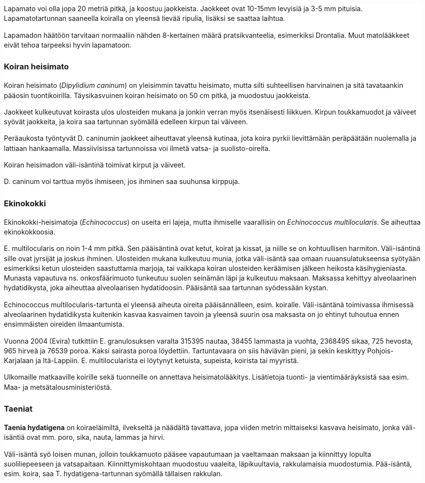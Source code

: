 Lapamato voi olla jopa 20 metriä pitkä, ja koostuu jaokkeista. Jaokkeet ovat 10-15mm levyisiä ja 3-5 mm pituisia. Lapamatotartunnan saaneella koiralla on yleensä lievää ripulia, lisäksi se saattaa laihtua.

Lapamadon häätöön tarvitaan normaaliin nähden 8-kertainen määrä pratsikvanteelia, esimerkiksi Drontalia. Muut matolääkkeet eivät tehoa tarpeeksi hyvin lapamatoon.

### Koiran heisimato

Koiran heisimato (_Dipylidium caninum_) on yleisimmin tavattu heisimato, mutta silti suhteellisen harvinainen ja sitä tavataankin pääosin tuontikoirilla. Täysikasvuinen koiran heisimato on 50 cm pitkä, ja muodostuu jaokkeista.

Jaokkeet kulkeutuvat koirasta ulos ulosteiden mukana ja jonkin verran myös itsenäisesti liikkuen. Kirpun toukkamuodot ja väiveet syövät jaokkeita, ja koira saa tartunnan syömällä edelleen kirpun tai väiveen.

Peräaukosta työntyvät D. caninumin jaokkeet aiheuttavat yleensä kutinaa, jota koira pyrkii lievittämään peräpäätään nuolemalla ja lattiaan hankaamalla. Massiivisissa tartunnoissa voi ilmetä vatsa- ja suolisto-oireita.

Koiran heisimadon väli-isäntinä toimivat kirput ja väiveet.

D. caninum voi tarttua myös ihmiseen, jos ihminen saa suuhunsa kirppuja.

### Ekinokokki

Ekinokokki-heisimatoja (_Echinococcus_) on useita eri lajeja, mutta ihmiselle vaarallisin on _Echinococcus multilocularis_. Se aiheuttaa ekinokokkoosia.

E. multilocularis on noin 1-4 mm pitkä. Sen pääisäntinä ovat ketut, koirat ja kissat, ja niille se on kohtuullisen harmiton. Väli-isäntinä sille ovat jyrsijät ja joskus ihminen. Ulosteiden mukana kulkeutuu munia, jotka väli-isäntä saa omaan ruuansulatukseensa syötyään esimerkiksi ketun ulosteiden saastuttamia marjoja, tai vaikkapa koiran ulosteiden keräämisen jälkeen heikosta käsihygieniasta. Munasta vapautuva ns. onkosfäärimuoto tunkeutuu suolen seinämän läpi ja kulkeutuu maksaan. Maksassa kehittyy alveolaarinen hydatidikysta, joka aiheuttaa alveolaarisen hydatidoosin. Pääisäntä saa tartunnan syödessään kystan.

Echinococcus multilocularis-tartunta ei yleensä aiheuta oireita pääisännälleen, esim. koiralle. Väli-isäntänä toimivassa ihmisessä alveolaarinen hydatidikysta kuitenkin kasvaa kasvaimen tavoin ja yleensä suurin osa maksasta on jo ehtinyt tuhoutua ennen ensimmäisten oireiden ilmaantumista.

Vuonna 2004 (Evira) tutkittiin E. granulosuksen varalta 315395 nautaa, 38455 lammasta ja vuohta, 2368495 sikaa, 725 hevosta, 965 hirveä ja 76539 poroa. Kaksi sairasta poroa löydettiin. Tartuntavaara on siis häviävän pieni, ja sekin keskittyy Pohjois-Karjalaan ja Itä-Lappiin. E. multilocularista ei löytynyt ketuista, supeista, koirista tai myyristä.

Ulkomaille matkaaville koirille sekä tuonneille on annettava heisimatolääkitys. Lisätietoja tuonti- ja vientimääräyksistä saa esim. Maa- ja metsätalousministeriöstä.

### Taeniat

**Taenia hydatigena** on koiraeläimiltä, ilvekseltä ja näädältä tavattava, jopa viiden metrin mittaiseksi kasvava heisimato, jonka väli-isäntiä ovat mm. poro, sika, nauta, lammas ja hirvi.

Väli-isäntä syö loisen munan, jolloin toukkamuoto pääsee vapautumaan ja vaeltamaan maksaan ja kiinnittyy lopulta suoliliepeeseen ja vatsapaitaan. Kiinnittymiskohtaan muodostuu vaaleita, läpikuultavia, rakkulamaisia muodostumia. Pää-isäntä, esim. koira, saa T. hydatigena-tartunnan syömällä tällaisen rakkulan.
